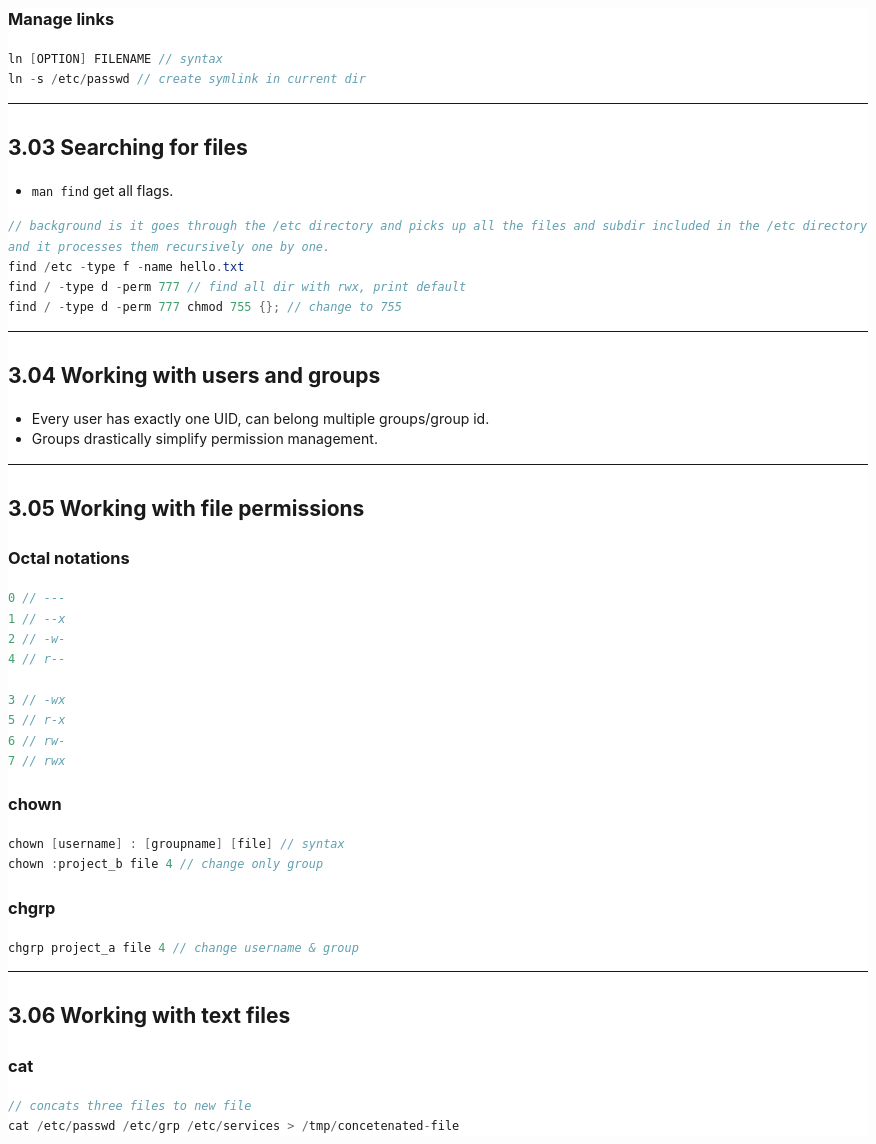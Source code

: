 ### Manage links
```java
ln [OPTION] FILENAME // syntax
ln -s /etc/passwd // create symlink in current dir
```

--------------------------------------------------
## __3.03 Searching for files__
- `man find` get all flags.

```java
// background is it goes through the /etc directory and picks up all the files and subdir included in the /etc directory and it processes them recursively one by one.
find /etc -type f -name hello.txt
find / -type d -perm 777 // find all dir with rwx, print default
find / -type d -perm 777 chmod 755 {}; // change to 755
```
--------------------------------------------------
## __3.04 Working with users and groups__
- Every user has exactly one UID, can belong multiple groups/group id.
- Groups drastically simplify permission management.
--------------------------------------------------
## __3.05 Working with file permissions__
### Octal notations
```java
0 // ---
1 // --x
2 // -w-
4 // r--

3 // -wx
5 // r-x
6 // rw-
7 // rwx
```

### chown
```java
chown [username] : [groupname] [file] // syntax
chown :project_b file 4 // change only group
```

### chgrp
```java
chgrp project_a file 4 // change username & group
```

--------------------------------------------------
## __3.06 Working with text files__
### cat
```java
// concats three files to new file
cat /etc/passwd /etc/grp /etc/services > /tmp/concetenated-file
```
